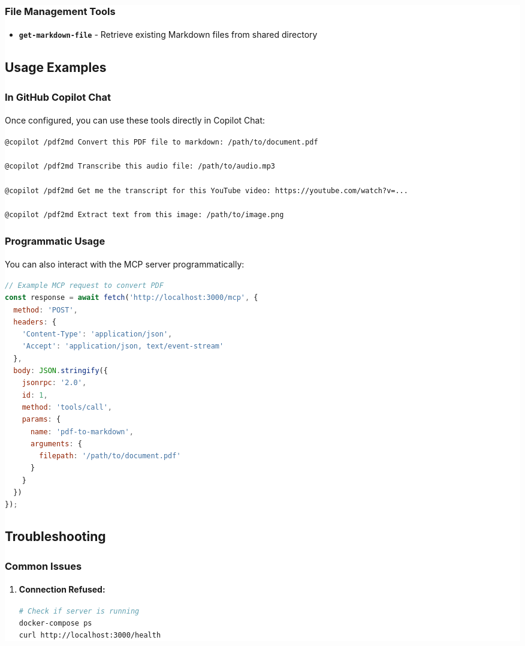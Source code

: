 ### File Management Tools

- **`get-markdown-file`** - Retrieve existing Markdown files from shared directory

## Usage Examples

### In GitHub Copilot Chat

Once configured, you can use these tools directly in Copilot Chat:

```
@copilot /pdf2md Convert this PDF file to markdown: /path/to/document.pdf

@copilot /pdf2md Transcribe this audio file: /path/to/audio.mp3

@copilot /pdf2md Get me the transcript for this YouTube video: https://youtube.com/watch?v=...

@copilot /pdf2md Extract text from this image: /path/to/image.png
```

### Programmatic Usage

You can also interact with the MCP server programmatically:

```javascript
// Example MCP request to convert PDF
const response = await fetch('http://localhost:3000/mcp', {
  method: 'POST',
  headers: {
    'Content-Type': 'application/json',
    'Accept': 'application/json, text/event-stream'
  },
  body: JSON.stringify({
    jsonrpc: '2.0',
    id: 1,
    method: 'tools/call',
    params: {
      name: 'pdf-to-markdown',
      arguments: {
        filepath: '/path/to/document.pdf'
      }
    }
  })
});
```

## Troubleshooting

### Common Issues

1. **Connection Refused:**
   ```bash
   # Check if server is running
   docker-compose ps
   curl http://localhost:3000/health
   ```
